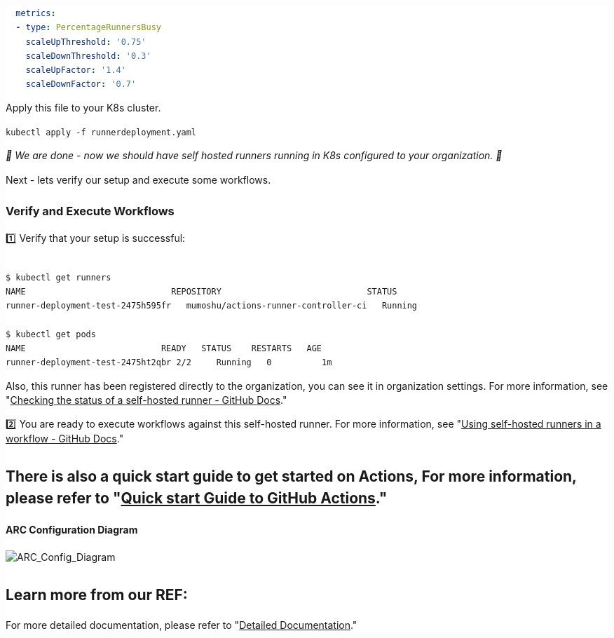 ```yaml
  metrics:
  - type: PercentageRunnersBusy
    scaleUpThreshold: '0.75'
    scaleDownThreshold: '0.3'
    scaleUpFactor: '1.4'
    scaleDownFactor: '0.7'
````
Apply this file to your K8s cluster.
```shell
kubectl apply -f runnerdeployment.yaml
````

*🎉 We are done - now we should have self hosted runners running in K8s configured to your organization.  🎉*

Next - lets verify our setup and execute some workflows.

### Verify and Execute Workflows

:one: Verify that your setup is successful:
```shell

$ kubectl get runners
NAME                             REPOSITORY                             STATUS
runner-deployment-test-2475h595fr   mumoshu/actions-runner-controller-ci   Running

$ kubectl get pods
NAME                           READY   STATUS    RESTARTS   AGE
runner-deployment-test-2475ht2qbr 2/2     Running   0          1m
````

Also, this runner has been registered directly to the organization, you can see it in organization settings. For more information, see "[Checking the status of a self-hosted runner - GitHub Docs](https://docs.github.com/en/actions/hosting-your-own-runners/monitoring-and-troubleshooting-self-hosted-runners#checking-the-status-of-a-self-hosted-runner)."

:two: You are ready to execute workflows against this self-hosted runner. For more information, see "[Using self-hosted runners in a workflow - GitHub Docs](https://docs.github.com/en/actions/hosting-your-own-runners/using-self-hosted-runners-in-a-workflow#using-self-hosted-runners-in-a-workflow)."

There is also a quick start guide to get started on Actions, For more information, please refer to "[Quick start Guide to GitHub Actions](https://docs.github.com/en/actions/quickstart)."
-----
#### ARC Configuration Diagram

![ARC_Config_Diagram](https://user-images.githubusercontent.com/69244659/209106744-9e4e86d5-f0b6-4b10-95e2-830f31a67ca2.png)

## Learn more from our REF:

For more detailed documentation, please refer to "[Detailed Documentation](https://github.com/actions-runner-controller/actions-runner-controller/blob/master/docs/detailed-docs.md)."
